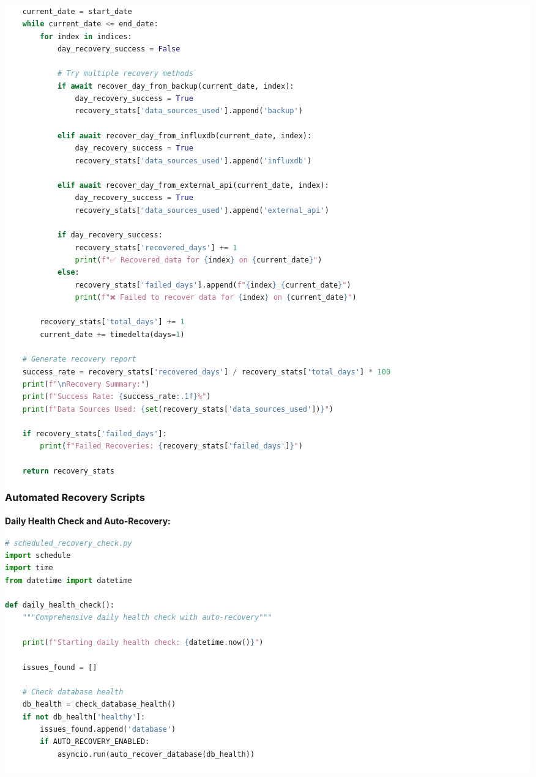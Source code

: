 ```python
    current_date = start_date
    while current_date <= end_date:
        for index in indices:
            day_recovery_success = False
            
            # Try multiple recovery methods
            if await recover_day_from_backup(current_date, index):
                day_recovery_success = True
                recovery_stats['data_sources_used'].append('backup')
            
            elif await recover_day_from_influxdb(current_date, index):
                day_recovery_success = True
                recovery_stats['data_sources_used'].append('influxdb')
            
            elif await recover_day_from_external_api(current_date, index):
                day_recovery_success = True
                recovery_stats['data_sources_used'].append('external_api')
            
            if day_recovery_success:
                recovery_stats['recovered_days'] += 1
                print(f"✅ Recovered data for {index} on {current_date}")
            else:
                recovery_stats['failed_days'].append(f"{index}_{current_date}")
                print(f"❌ Failed to recover data for {index} on {current_date}")
        
        recovery_stats['total_days'] += 1
        current_date += timedelta(days=1)
    
    # Generate recovery report
    success_rate = recovery_stats['recovered_days'] / recovery_stats['total_days'] * 100
    print(f"\nRecovery Summary:")
    print(f"Success Rate: {success_rate:.1f}%")
    print(f"Data Sources Used: {set(recovery_stats['data_sources_used'])}")
    
    if recovery_stats['failed_days']:
        print(f"Failed Recoveries: {recovery_stats['failed_days']}")
    
    return recovery_stats
```

### **Automated Recovery Scripts**

**Daily Health Check and Auto-Recovery:**
```python
# scheduled_recovery_check.py
import schedule
import time
from datetime import datetime

def daily_health_check():
    """Comprehensive daily health check with auto-recovery"""
    
    print(f"Starting daily health check: {datetime.now()}")
    
    issues_found = []
    
    # Check database health
    db_health = check_database_health()
    if not db_health['healthy']:
        issues_found.append('database')
        if AUTO_RECOVERY_ENABLED:
            asyncio.run(auto_recover_database(db_health))
    
```